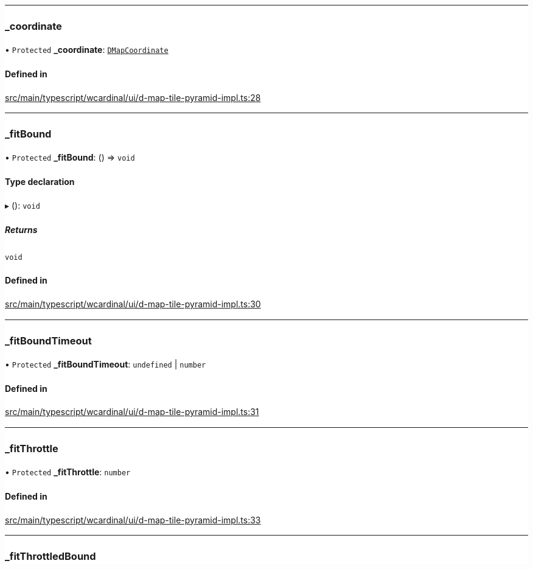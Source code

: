 ___

### \_coordinate

• `Protected` **\_coordinate**: [`DMapCoordinate`](../interfaces/DMapCoordinate.md)

#### Defined in

[src/main/typescript/wcardinal/ui/d-map-tile-pyramid-impl.ts:28](https://github.com/winter-cardinal/winter-cardinal-ui/blob/v0.167.0/src/main/typescript/wcardinal/ui/d-map-tile-pyramid-impl.ts#L28)

___

### \_fitBound

• `Protected` **\_fitBound**: () => `void`

#### Type declaration

▸ (): `void`

##### Returns

`void`

#### Defined in

[src/main/typescript/wcardinal/ui/d-map-tile-pyramid-impl.ts:30](https://github.com/winter-cardinal/winter-cardinal-ui/blob/v0.167.0/src/main/typescript/wcardinal/ui/d-map-tile-pyramid-impl.ts#L30)

___

### \_fitBoundTimeout

• `Protected` **\_fitBoundTimeout**: `undefined` \| `number`

#### Defined in

[src/main/typescript/wcardinal/ui/d-map-tile-pyramid-impl.ts:31](https://github.com/winter-cardinal/winter-cardinal-ui/blob/v0.167.0/src/main/typescript/wcardinal/ui/d-map-tile-pyramid-impl.ts#L31)

___

### \_fitThrottle

• `Protected` **\_fitThrottle**: `number`

#### Defined in

[src/main/typescript/wcardinal/ui/d-map-tile-pyramid-impl.ts:33](https://github.com/winter-cardinal/winter-cardinal-ui/blob/v0.167.0/src/main/typescript/wcardinal/ui/d-map-tile-pyramid-impl.ts#L33)

___

### \_fitThrottledBound
